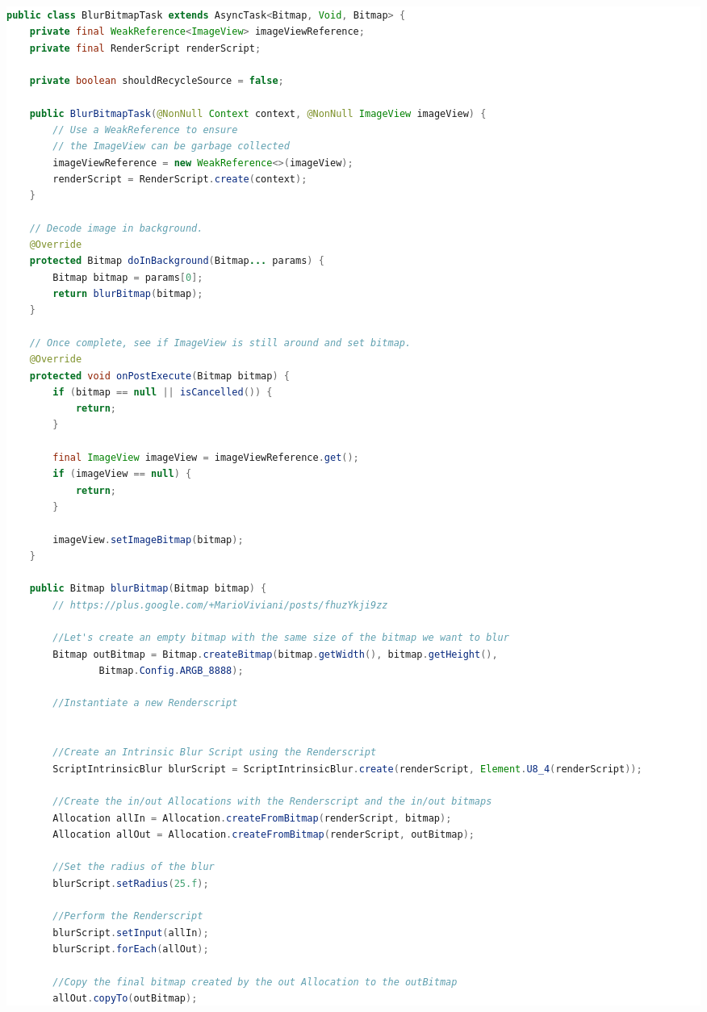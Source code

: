 ```java
public class BlurBitmapTask extends AsyncTask<Bitmap, Void, Bitmap> {
    private final WeakReference<ImageView> imageViewReference;
    private final RenderScript renderScript;

    private boolean shouldRecycleSource = false;

    public BlurBitmapTask(@NonNull Context context, @NonNull ImageView imageView) {
        // Use a WeakReference to ensure
        // the ImageView can be garbage collected
        imageViewReference = new WeakReference<>(imageView);
        renderScript = RenderScript.create(context);
    }

    // Decode image in background.
    @Override
    protected Bitmap doInBackground(Bitmap... params) {
        Bitmap bitmap = params[0];
        return blurBitmap(bitmap);
    }

    // Once complete, see if ImageView is still around and set bitmap.
    @Override
    protected void onPostExecute(Bitmap bitmap) {
        if (bitmap == null || isCancelled()) {
            return;
        }

        final ImageView imageView = imageViewReference.get();
        if (imageView == null) {
            return;
        }

        imageView.setImageBitmap(bitmap);
    }

    public Bitmap blurBitmap(Bitmap bitmap) {
        // https://plus.google.com/+MarioViviani/posts/fhuzYkji9zz

        //Let's create an empty bitmap with the same size of the bitmap we want to blur
        Bitmap outBitmap = Bitmap.createBitmap(bitmap.getWidth(), bitmap.getHeight(),
                Bitmap.Config.ARGB_8888);

        //Instantiate a new Renderscript


        //Create an Intrinsic Blur Script using the Renderscript
        ScriptIntrinsicBlur blurScript = ScriptIntrinsicBlur.create(renderScript, Element.U8_4(renderScript));

        //Create the in/out Allocations with the Renderscript and the in/out bitmaps
        Allocation allIn = Allocation.createFromBitmap(renderScript, bitmap);
        Allocation allOut = Allocation.createFromBitmap(renderScript, outBitmap);

        //Set the radius of the blur
        blurScript.setRadius(25.f);

        //Perform the Renderscript
        blurScript.setInput(allIn);
        blurScript.forEach(allOut);

        //Copy the final bitmap created by the out Allocation to the outBitmap
        allOut.copyTo(outBitmap);

```